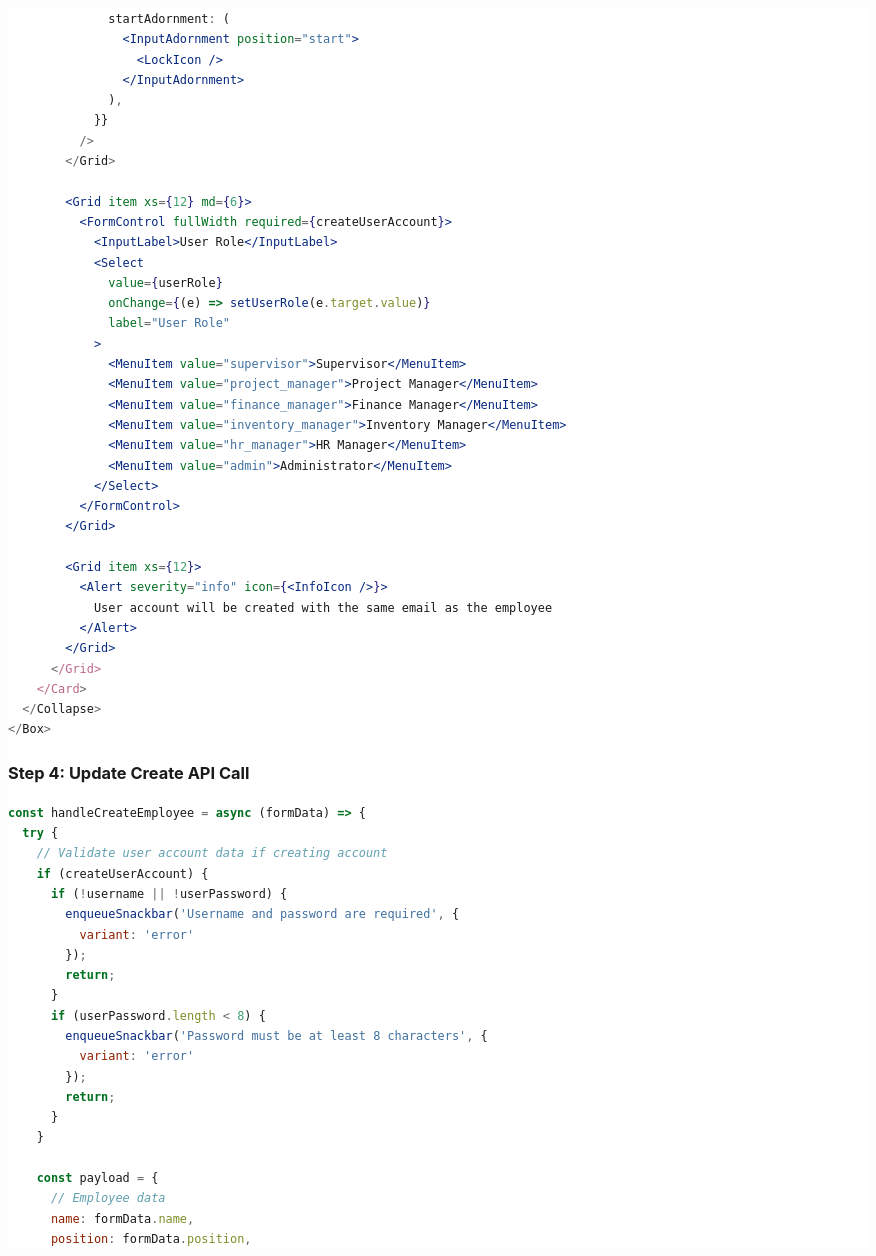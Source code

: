 ```jsx
              startAdornment: (
                <InputAdornment position="start">
                  <LockIcon />
                </InputAdornment>
              ),
            }}
          />
        </Grid>
        
        <Grid item xs={12} md={6}>
          <FormControl fullWidth required={createUserAccount}>
            <InputLabel>User Role</InputLabel>
            <Select
              value={userRole}
              onChange={(e) => setUserRole(e.target.value)}
              label="User Role"
            >
              <MenuItem value="supervisor">Supervisor</MenuItem>
              <MenuItem value="project_manager">Project Manager</MenuItem>
              <MenuItem value="finance_manager">Finance Manager</MenuItem>
              <MenuItem value="inventory_manager">Inventory Manager</MenuItem>
              <MenuItem value="hr_manager">HR Manager</MenuItem>
              <MenuItem value="admin">Administrator</MenuItem>
            </Select>
          </FormControl>
        </Grid>
        
        <Grid item xs={12}>
          <Alert severity="info" icon={<InfoIcon />}>
            User account will be created with the same email as the employee
          </Alert>
        </Grid>
      </Grid>
    </Card>
  </Collapse>
</Box>
```

### Step 4: Update Create API Call

```javascript
const handleCreateEmployee = async (formData) => {
  try {
    // Validate user account data if creating account
    if (createUserAccount) {
      if (!username || !userPassword) {
        enqueueSnackbar('Username and password are required', { 
          variant: 'error' 
        });
        return;
      }
      if (userPassword.length < 8) {
        enqueueSnackbar('Password must be at least 8 characters', { 
          variant: 'error' 
        });
        return;
      }
    }
    
    const payload = {
      // Employee data
      name: formData.name,
      position: formData.position,
```